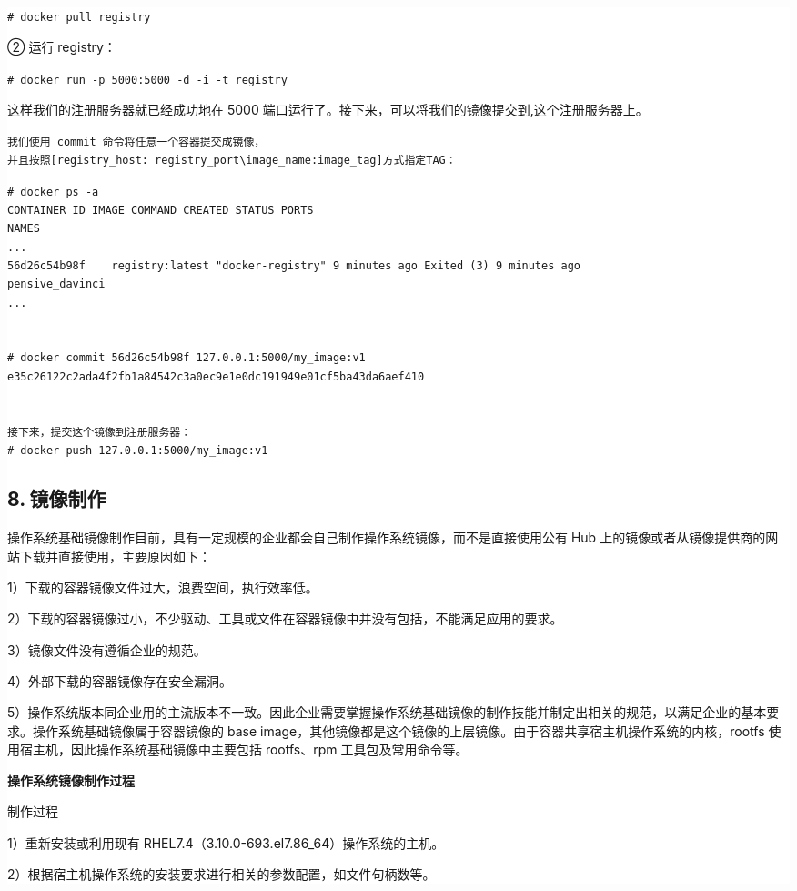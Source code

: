 ```
# docker pull registry
```

② 运行 registry：

```
# docker run -p 5000:5000 -d -i -t registry
```

这样我们的注册服务器就已经成功地在 5000 端口运行了。接下来，可以将我们的镜像提交到,这个注册服务器上。

```
我们使用 commit 命令将任意一个容器提交成镜像，
并且按照[registry_host: registry_port\image_name:image_tag]方式指定TAG：
```

```
# docker ps -a
CONTAINER ID IMAGE COMMAND CREATED STATUS PORTS
NAMES
...
56d26c54b98f    registry:latest "docker-registry" 9 minutes ago Exited (3) 9 minutes ago
pensive_davinci
...


# docker commit 56d26c54b98f 127.0.0.1:5000/my_image:v1
e35c26122c2ada4f2fb1a84542c3a0ec9e1e0dc191949e01cf5ba43da6aef410


接下来，提交这个镜像到注册服务器：
# docker push 127.0.0.1:5000/my_image:v1

```

## 8. 镜像制作

操作系统基础镜像制作目前，具有一定规模的企业都会自己制作操作系统镜像，而不是直接使用公有 Hub 上的镜像或者从镜像提供商的网站下载并直接使用，主要原因如下：

1）下载的容器镜像文件过大，浪费空间，执行效率低。

2）下载的容器镜像过小，不少驱动、工具或文件在容器镜像中并没有包括，不能满足应用的要求。

3）镜像文件没有遵循企业的规范。

4）外部下载的容器镜像存在安全漏洞。

5）操作系统版本同企业用的主流版本不一致。因此企业需要掌握操作系统基础镜像的制作技能并制定出相关的规范，以满足企业的基本要求。操作系统基础镜像属于容器镜像的 base image，其他镜像都是这个镜像的上层镜像。由于容器共享宿主机操作系统的内核，rootfs 使用宿主机，因此操作系统基础镜像中主要包括 rootfs、rpm 工具包及常用命令等。

**操作系统镜像制作过程**

制作过程

1）重新安装或利用现有 RHEL7.4（3.10.0-693.el7.86_64）操作系统的主机。

2）根据宿主机操作系统的安装要求进行相关的参数配置，如文件句柄数等。
